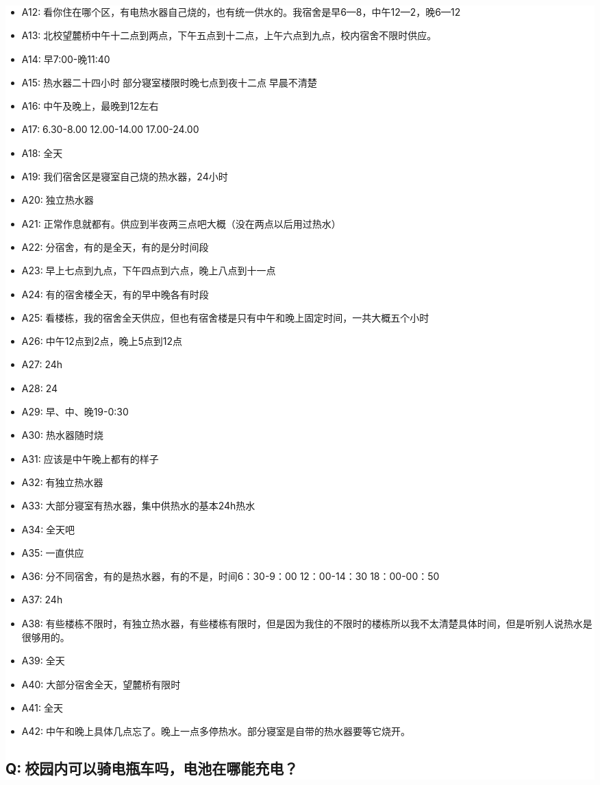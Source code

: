 - A12: 看你住在哪个区，有电热水器自己烧的，也有统一供水的。我宿舍是早6—8，中午12—2，晚6—12

- A13: 北校望麓桥中午十二点到两点，下午五点到十二点，上午六点到九点，校内宿舍不限时供应。

- A14: 早7:00-晚11:40

- A15: 热水器二十四小时 部分寝室楼限时晚七点到夜十二点 早晨不清楚

- A16: 中午及晚上，最晚到12左右

- A17: 6.30-8.00 12.00-14.00 17.00-24.00

- A18: 全天

- A19: 我们宿舍区是寝室自己烧的热水器，24小时

- A20: 独立热水器

- A21: 正常作息就都有。供应到半夜两三点吧大概（没在两点以后用过热水）

- A22: 分宿舍，有的是全天，有的是分时间段

- A23: 早上七点到九点，下午四点到六点，晚上八点到十一点

- A24: 有的宿舍楼全天，有的早中晚各有时段

- A25: 看楼栋，我的宿舍全天供应，但也有宿舍楼是只有中午和晚上固定时间，一共大概五个小时

- A26: 中午12点到2点，晚上5点到12点

- A27: 24h

- A28: 24

- A29: 早、中、晚19-0:30

- A30: 热水器随时烧

- A31: 应该是中午晚上都有的样子

- A32: 有独立热水器

- A33: 大部分寝室有热水器，集中供热水的基本24h热水

- A34: 全天吧

- A35: 一直供应

- A36: 分不同宿舍，有的是热水器，有的不是，时间6：30-9：00 12：00-14：30 18：00-00：50

- A37: 24h

- A38: 有些楼栋不限时，有独立热水器，有些楼栋有限时，但是因为我住的不限时的楼栋所以我不太清楚具体时间，但是听别人说热水是很够用的。

- A39: 全天

- A40: 大部分宿舍全天，望麓桥有限时

- A41: 全天

- A42: 中午和晚上具体几点忘了。晚上一点多停热水。部分寝室是自带的热水器要等它烧开。

## Q: 校园内可以骑电瓶车吗，电池在哪能充电？
